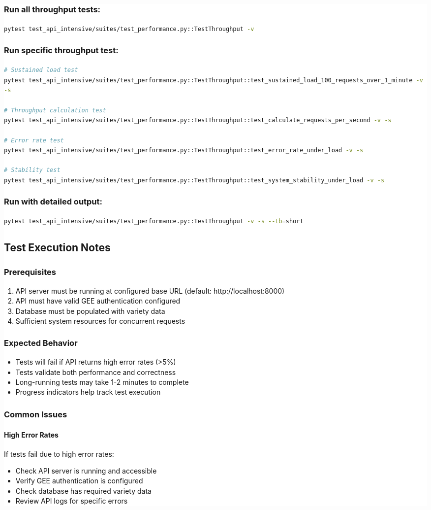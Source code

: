### Run all throughput tests:
```bash
pytest test_api_intensive/suites/test_performance.py::TestThroughput -v
```

### Run specific throughput test:
```bash
# Sustained load test
pytest test_api_intensive/suites/test_performance.py::TestThroughput::test_sustained_load_100_requests_over_1_minute -v -s

# Throughput calculation test
pytest test_api_intensive/suites/test_performance.py::TestThroughput::test_calculate_requests_per_second -v -s

# Error rate test
pytest test_api_intensive/suites/test_performance.py::TestThroughput::test_error_rate_under_load -v -s

# Stability test
pytest test_api_intensive/suites/test_performance.py::TestThroughput::test_system_stability_under_load -v -s
```

### Run with detailed output:
```bash
pytest test_api_intensive/suites/test_performance.py::TestThroughput -v -s --tb=short
```

## Test Execution Notes

### Prerequisites
1. API server must be running at configured base URL (default: http://localhost:8000)
2. API must have valid GEE authentication configured
3. Database must be populated with variety data
4. Sufficient system resources for concurrent requests

### Expected Behavior
- Tests will fail if API returns high error rates (>5%)
- Tests validate both performance and correctness
- Long-running tests may take 1-2 minutes to complete
- Progress indicators help track test execution

### Common Issues

#### High Error Rates
If tests fail due to high error rates:
- Check API server is running and accessible
- Verify GEE authentication is configured
- Check database has required variety data
- Review API logs for specific errors
